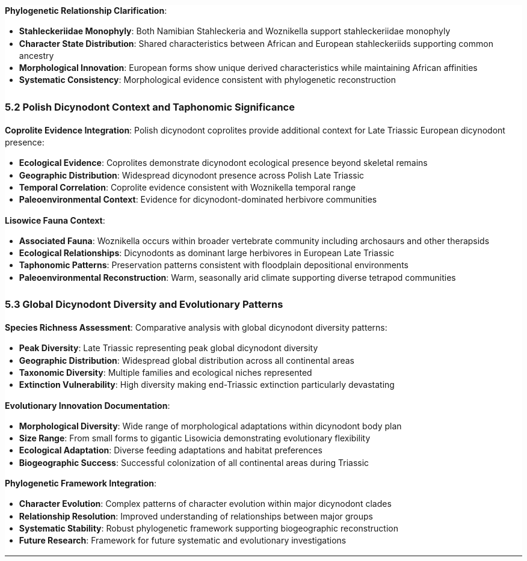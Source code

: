 **Phylogenetic Relationship Clarification**:
- **Stahleckeriidae Monophyly**: Both Namibian Stahleckeria and Woznikella support stahleckeriidae monophyly
- **Character State Distribution**: Shared characteristics between African and European stahleckeriids supporting common ancestry
- **Morphological Innovation**: European forms show unique derived characteristics while maintaining African affinities
- **Systematic Consistency**: Morphological evidence consistent with phylogenetic reconstruction

### 5.2 Polish Dicynodont Context and Taphonomic Significance

**Coprolite Evidence Integration**:
Polish dicynodont coprolites provide additional context for Late Triassic European dicynodont presence:

- **Ecological Evidence**: Coprolites demonstrate dicynodont ecological presence beyond skeletal remains
- **Geographic Distribution**: Widespread dicynodont presence across Polish Late Triassic
- **Temporal Correlation**: Coprolite evidence consistent with Woznikella temporal range
- **Paleoenvironmental Context**: Evidence for dicynodont-dominated herbivore communities

**Lisowice Fauna Context**:
- **Associated Fauna**: Woznikella occurs within broader vertebrate community including archosaurs and other therapsids
- **Ecological Relationships**: Dicynodonts as dominant large herbivores in European Late Triassic
- **Taphonomic Patterns**: Preservation patterns consistent with floodplain depositional environments
- **Paleoenvironmental Reconstruction**: Warm, seasonally arid climate supporting diverse tetrapod communities

### 5.3 Global Dicynodont Diversity and Evolutionary Patterns

**Species Richness Assessment**:
Comparative analysis with global dicynodont diversity patterns:

- **Peak Diversity**: Late Triassic representing peak global dicynodont diversity
- **Geographic Distribution**: Widespread global distribution across all continental areas
- **Taxonomic Diversity**: Multiple families and ecological niches represented
- **Extinction Vulnerability**: High diversity making end-Triassic extinction particularly devastating

**Evolutionary Innovation Documentation**:
- **Morphological Diversity**: Wide range of morphological adaptations within dicynodont body plan
- **Size Range**: From small forms to gigantic Lisowicia demonstrating evolutionary flexibility
- **Ecological Adaptation**: Diverse feeding adaptations and habitat preferences
- **Biogeographic Success**: Successful colonization of all continental areas during Triassic

**Phylogenetic Framework Integration**:
- **Character Evolution**: Complex patterns of character evolution within major dicynodont clades
- **Relationship Resolution**: Improved understanding of relationships between major groups
- **Systematic Stability**: Robust phylogenetic framework supporting biogeographic reconstruction
- **Future Research**: Framework for future systematic and evolutionary investigations

---